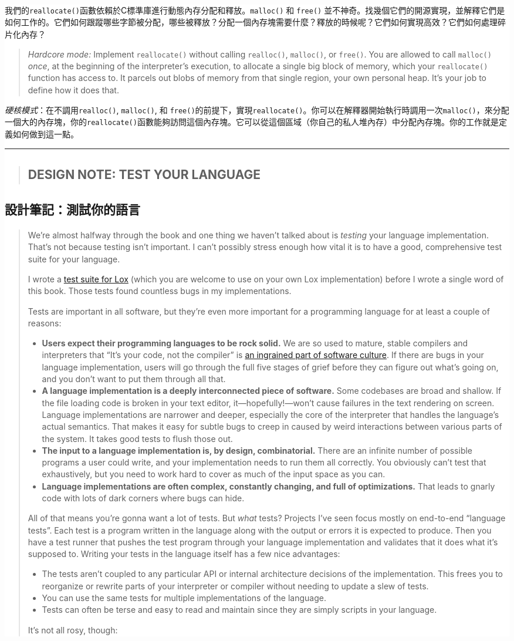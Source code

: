    我們的`reallocate()`函數依賴於C標準庫進行動態內存分配和釋放。`malloc()` 和 `free()` 並不神奇。找幾個它們的開源實現，並解釋它們是如何工作的。它們如何跟蹤哪些字節被分配，哪些被釋放？分配一個內存塊需要什麼？釋放的時候呢？它們如何實現高效？它們如何處理碎片化內存？
   
   > *Hardcore mode:* Implement `reallocate()` without calling `realloc()`, `malloc()`, or `free()`. You are allowed to call `malloc()` *once*, at the beginning of the interpreter’s execution, to allocate a single big block of memory, which your `reallocate()` function has access to. It parcels out blobs of memory from that single region, your own personal heap. It’s your job to define how it does that.
   
   *硬核模式*：在不調用`realloc()`, `malloc()`, 和 `free()`的前提下，實現`reallocate()`。你可以在解釋器開始執行時調用一次`malloc()`，來分配一個大的內存塊，你的`reallocate()`函數能夠訪問這個內存塊。它可以從這個區域（你自己的私人堆內存）中分配內存塊。你的工作就是定義如何做到這一點。



------

> ## DESIGN NOTE: TEST YOUR LANGUAGE

## 設計筆記：測試你的語言

> We’re almost halfway through the book and one thing we haven’t talked about is *testing* your language implementation. That’s not because testing isn’t important. I can’t possibly stress enough how vital it is to have a good, comprehensive test suite for your language.
>
> I wrote a [test suite for Lox](https://github.com/munificent/craftinginterpreters/tree/master/test) (which you are welcome to use on your own Lox implementation) before I wrote a single word of this book. Those tests found countless bugs in my implementations.
>
> Tests are important in all software, but they’re even more important for a programming language for at least a couple of reasons:
>
> - **Users expect their programming languages to be rock solid.** We are so used to mature, stable compilers and interpreters that “It’s your code, not the compiler” is [an ingrained part of software culture](https://blog.codinghorror.com/the-first-rule-of-programming-its-always-your-fault/). If there are bugs in your language implementation, users will go through the full five stages of grief before they can figure out what’s going on, and you don’t want to put them through all that.
> - **A language implementation is a deeply interconnected piece of software.** Some codebases are broad and shallow. If the file loading code is broken in your text editor, it—hopefully!—won’t cause failures in the text rendering on screen. Language implementations are narrower and deeper, especially the core of the interpreter that handles the language’s actual semantics. That makes it easy for subtle bugs to creep in caused by weird interactions between various parts of the system. It takes good tests to flush those out.
> - **The input to a language implementation is, by design, combinatorial.** There are an infinite number of possible programs a user could write, and your implementation needs to run them all correctly. You obviously can’t test that exhaustively, but you need to work hard to cover as much of the input space as you can.
> - **Language implementations are often complex, constantly changing, and full of optimizations.** That leads to gnarly code with lots of dark corners where bugs can hide.
>
> All of that means you’re gonna want a lot of tests. But *what* tests? Projects I’ve seen focus mostly on end-to-end “language tests”. Each test is a program written in the language along with the output or errors it is expected to produce. Then you have a test runner that pushes the test program through your language implementation and validates that it does what it’s supposed to. Writing your tests in the language itself has a few nice advantages:
>
> - The tests aren’t coupled to any particular API or internal architecture decisions of the implementation. This frees you to reorganize or rewrite parts of your interpreter or compiler without needing to update a slew of tests.
> - You can use the same tests for multiple implementations of the language.
> - Tests can often be terse and easy to read and maintain since they are simply scripts in your language.
>
> It’s not all rosy, though:
>